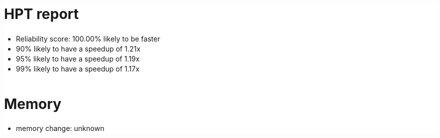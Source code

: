 # HPT report

- Reliability score: 100.00% likely to be faster
- 90% likely to have a speedup of 1.21x
- 95% likely to have a speedup of 1.19x
- 99% likely to have a speedup of 1.17x

# Memory
- memory change: unknown